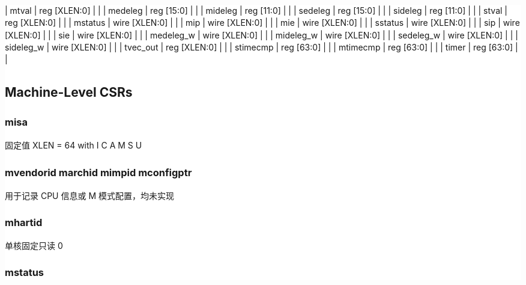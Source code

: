 | mtval            | reg [XLEN:0]  |             |
| medeleg          | reg [15:0]  |             |
| mideleg          | reg [11:0]  |             |
| sedeleg          | reg [15:0]  |             |
| sideleg          | reg [11:0]  |             |
| stval            | reg [XLEN:0]  |             |
| mstatus          | wire [XLEN:0] |             |
| mip              | wire [XLEN:0] |             |
| mie              | wire [XLEN:0] |             |
| sstatus          | wire [XLEN:0] |             |
| sip              | wire [XLEN:0] |             |
| sie              | wire [XLEN:0] |             |
| medeleg_w        | wire [XLEN:0] |             |
| mideleg_w        | wire [XLEN:0] |             |
| sedeleg_w        | wire [XLEN:0] |             |
| sideleg_w        | wire [XLEN:0] |             |
| tvec_out         | reg [XLEN:0]  |             |
| stimecmp         | reg [63:0]  |             |
| mtimecmp         | reg [63:0]  |             |
| timer            | reg [63:0]  |             |

## Machine-Level CSRs

### misa

固定值 XLEN = 64 with I C A M S U

### mvendorid marchid mimpid mconfigptr

用于记录 CPU 信息或 M 模式配置，均未实现

### mhartid

单核固定只读 0

### mstatus
